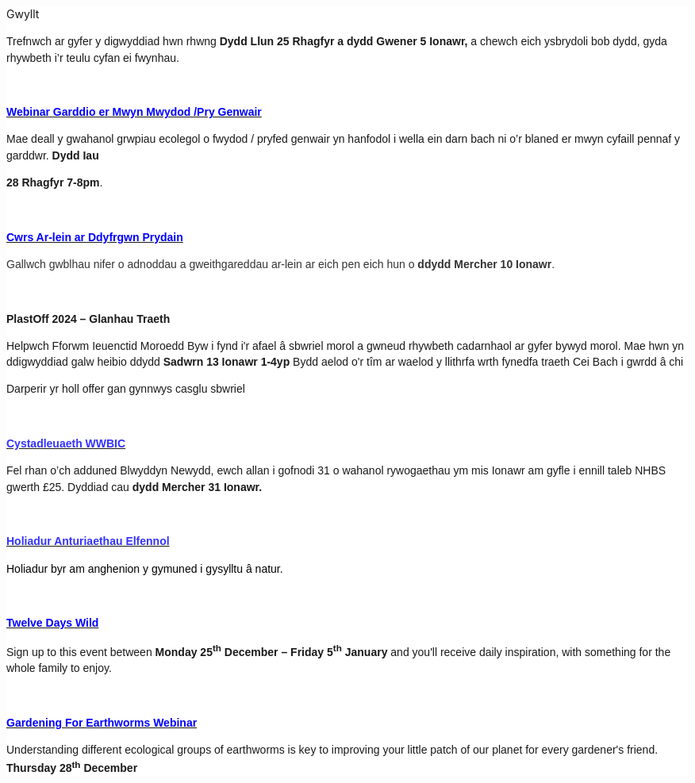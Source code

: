 Gwyllt</span></strong></a></p><p><span style="font-family: Arial, sans-serif">Trefnwch ar gyfer y digwyddiad hwn rhwng </span><strong><span style="font-family: Arial, sans-serif">Dydd Llun 25 Rhagfyr a dydd Gwener 5 Ionawr, </span></strong><span style="font-family: Arial, sans-serif">a chewch eich ysbrydoli bob dydd, gyda rhywbeth i’r teulu cyfan ei fwynhau.</span></p><p>&nbsp;</p><p><a target="_blank" rel="noopener noreferrer nofollow" href="https://www.eventbrite.co.uk/e/gardening-for-earthworms-mutual-benefits-of-earthworm-friendly-gardening-tickets-291253175087?aff=odcleoeventsincollection"><strong><span style="font-family: Arial, sans-serif; color: blue">Webinar Garddio er Mwyn Mwydod /Pry Genwair</span></strong></a></p><p><span style="font-family: Arial, sans-serif">Mae deall y gwahanol grwpiau ecolegol o fwydod / pryfed genwair yn hanfodol i wella ein darn bach ni o’r blaned er mwyn cyfaill pennaf y garddwr. </span><strong><span style="font-family: Arial, sans-serif">Dydd Iau</span></strong></p><p><strong><span style="font-family: Arial, sans-serif">28 Rhagfyr 7-8pm</span></strong><span style="font-family: Arial, sans-serif">.</span></p><p>&nbsp;</p><p><a target="_blank" rel="noopener noreferrer nofollow" href="https://www.environmentjob.co.uk/courses_events/97669-discovering-uk-otters-biology-ecology-and-conservation-online?from_alert=true"><strong><span style="font-family: Arial, sans-serif; color: blue">Cwrs Ar-lein ar Ddyfrgwn Prydain</span></strong></a></p><p><span style="font-family: Arial, sans-serif; color: rgb(51, 51, 51)">Gallwch gwblhau nifer o adnoddau a gweithgareddau ar-lein ar eich pen eich hun o</span><strong><span style="font-family: Arial, sans-serif; color: rgb(51, 51, 51)"> ddydd Mercher 10 Ionawr</span></strong><span style="font-family: Arial, sans-serif; color: rgb(51, 51, 51)">.</span></p><p><strong>&nbsp;</strong></p><p><strong><span style="font-family: Arial, sans-serif">PlastOff 2024 – Glanhau Traeth</span></strong></p><p><span style="font-family: Arial, sans-serif">Helpwch Fforwm Ieuenctid Moroedd Byw i fynd i'r afael â sbwriel morol a gwneud rhywbeth cadarnhaol ar gyfer bywyd morol. Mae hwn yn ddigwyddiad galw heibio ddydd </span><strong><span style="font-family: Arial, sans-serif">Sadwrn 13 Ionawr 1-4yp</span></strong><span style="font-family: Arial, sans-serif"> Bydd aelod o'r tîm ar waelod y llithrfa wrth fynedfa traeth Cei Bach i gwrdd â chi</span></p><p><span style="font-family: Arial, sans-serif">Darperir yr holl offer gan gynnwys casglu sbwriel</span></p><p><span style="font-family: Arial, sans-serif">&nbsp;</span></p><p><a target="_blank" rel="noopener noreferrer nofollow" href="https://www.eventbrite.co.uk/e/new-year-recording-competition-tickets-775401596047?fbclid=IwAR3bvJaV-V7cLiINJ8j5AMXjpCbgdiLmcB5BBsJjqArHdql38PFUn_ef3L0"><strong><span style="font-family: Arial, sans-serif; color: rgb(51, 51, 255)">Cystadleuaeth WWBIC</span></strong></a></p><p><span style="font-family: Arial, sans-serif">Fel rhan o’ch adduned Blwyddyn Newydd, ewch allan i gofnodi 31 o wahanol rywogaethau ym mis Ionawr am gyfle i ennill taleb NHBS gwerth £25. Dyddiad cau </span><strong><span style="font-family: Arial, sans-serif">dydd Mercher 31 Ionawr.</span></strong></p><p>&nbsp;</p><p><a target="_blank" rel="noopener noreferrer nofollow" href="https://docs.google.com/forms/d/e/1FAIpQLSc7mbdkogYfRIwUX90ZOfYIySXh21G-1dV3OqiJn-1M3-jfvA/formResponse"><strong><span style="font-family: Arial, sans-serif; color: rgb(51, 51, 255)">Holiadur Anturiaethau Elfennol</span></strong></a></p><p><span style="font-family: Arial, sans-serif; color: windowtext">Holiadur byr am anghenion y gymuned i gysylltu â natur.</span></p><p>&nbsp;</p></td><td colspan="1" rowspan="1" width="50%" valign="top" style="width:50.0%;border-top:none;border-left:none;border-bottom:solid windowtext 1.0pt;border-right:solid windowtext 1.0pt;padding:0cm 5.4pt 0cm 5.4pt"><p><a target="_blank" rel="noopener noreferrer nofollow" href="https://www.wildlifetrusts.org/12dayswild?utm_source=fb&amp;utm_medium=Facebook_Desktop_Feed&amp;utm_campaign=%2312DaysWild&amp;utm_content=Goose&amp;fbclid=IwAR0IOEHi3IoIojdjZ1NRfxjZKUTuRqJ8q2OvYtzElbVRAiEP0Lk05qxFqmg"><strong><span style="font-family: Arial, sans-serif; color: blue">Twelve Days Wild</span></strong></a></p><p><span style="font-family: Arial, sans-serif">Sign up to this event between </span><strong><span style="font-family: Arial, sans-serif">Monday 25</span><sup><span style="font-family: Arial, sans-serif">th</span></sup><span style="font-family: Arial, sans-serif"> December – Friday 5</span><sup><span style="font-family: Arial, sans-serif">th</span></sup><span style="font-family: Arial, sans-serif"> January</span></strong><span style="font-family: Arial, sans-serif"> and you'll receive daily inspiration, with something for the whole family to enjoy.</span></p><p>&nbsp;</p><p><a target="_blank" rel="noopener noreferrer nofollow" href="https://www.eventbrite.co.uk/e/gardening-for-earthworms-mutual-benefits-of-earthworm-friendly-gardening-tickets-291253175087?aff=odcleoeventsincollection"><strong><span style="font-family: Arial, sans-serif; color: blue">Gardening For Earthworms Webinar</span></strong></a></p><p><span style="font-family: Arial, sans-serif">Understanding different ecological groups of earthworms is key to improving your little patch of our planet for every gardener's friend.&nbsp; </span><strong><span style="font-family: Arial, sans-serif">Thursday 28</span><sup><span style="font-family: Arial, sans-serif">th</span></sup><span style="font-family: Arial, sans-serif"> December
